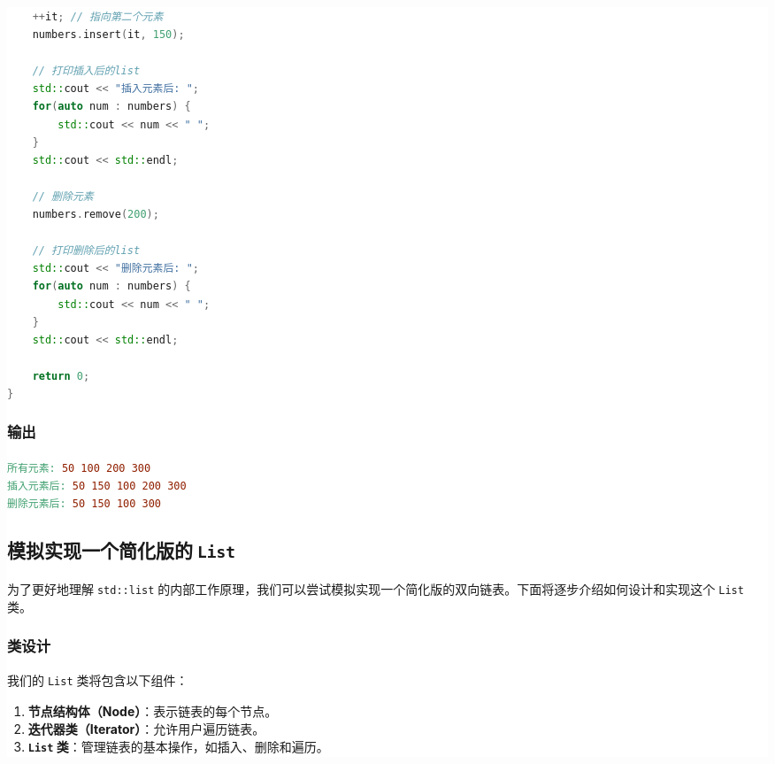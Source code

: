 ```cpp
    ++it; // 指向第二个元素
    numbers.insert(it, 150);

    // 打印插入后的list
    std::cout << "插入元素后: ";
    for(auto num : numbers) {
        std::cout << num << " ";
    }
    std::cout << std::endl;

    // 删除元素
    numbers.remove(200);

    // 打印删除后的list
    std::cout << "删除元素后: ";
    for(auto num : numbers) {
        std::cout << num << " ";
    }
    std::cout << std::endl;

    return 0;
}
```



### 输出



```makefile
所有元素: 50 100 200 300 
插入元素后: 50 150 100 200 300 
删除元素后: 50 150 100 300 
```

## 模拟实现一个简化版的 `List`



为了更好地理解 `std::list` 的内部工作原理，我们可以尝试模拟实现一个简化版的双向链表。下面将逐步介绍如何设计和实现这个 `List` 类。



### 类设计



我们的 `List` 类将包含以下组件：



1. **节点结构体（Node）**：表示链表的每个节点。
2. **迭代器类（Iterator）**：允许用户遍历链表。
3. **`List` 类**：管理链表的基本操作，如插入、删除和遍历。


